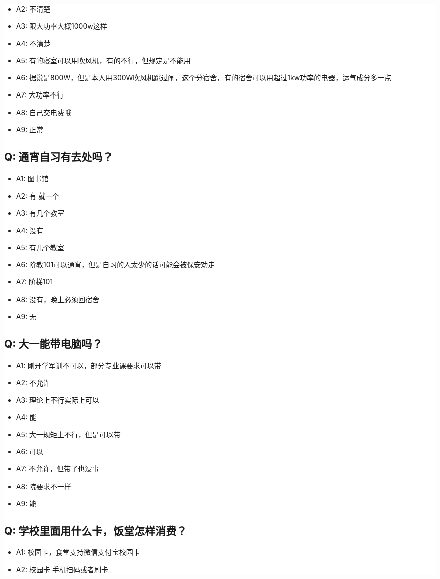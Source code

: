 - A2: 不清楚

- A3: 限大功率大概1000w这样

- A4: 不清楚

- A5: 有的寝室可以用吹风机，有的不行，但规定是不能用

- A6: 据说是800W，但是本人用300W吹风机跳过闸，这个分宿舍，有的宿舍可以用超过1kw功率的电器，运气成分多一点

- A7: 大功率不行

- A8: 自己交电费哦

- A9: 正常

## Q: 通宵自习有去处吗？

- A1: 图书馆

- A2: 有 就一个

- A3: 有几个教室

- A4: 没有

- A5: 有几个教室

- A6: 阶教101可以通宵，但是自习的人太少的话可能会被保安劝走

- A7: 阶梯101

- A8: 没有，晚上必须回宿舍

- A9: 无

## Q: 大一能带电脑吗？

- A1: 刚开学军训不可以，部分专业课要求可以带

- A2: 不允许

- A3: 理论上不行实际上可以

- A4: 能

- A5: 大一规矩上不行，但是可以带

- A6: 可以

- A7: 不允许，但带了也没事

- A8: 院要求不一样

- A9: 能

## Q: 学校里面用什么卡，饭堂怎样消费？

- A1: 校园卡，食堂支持微信支付宝校园卡

- A2: 校园卡 手机扫码或者刷卡
